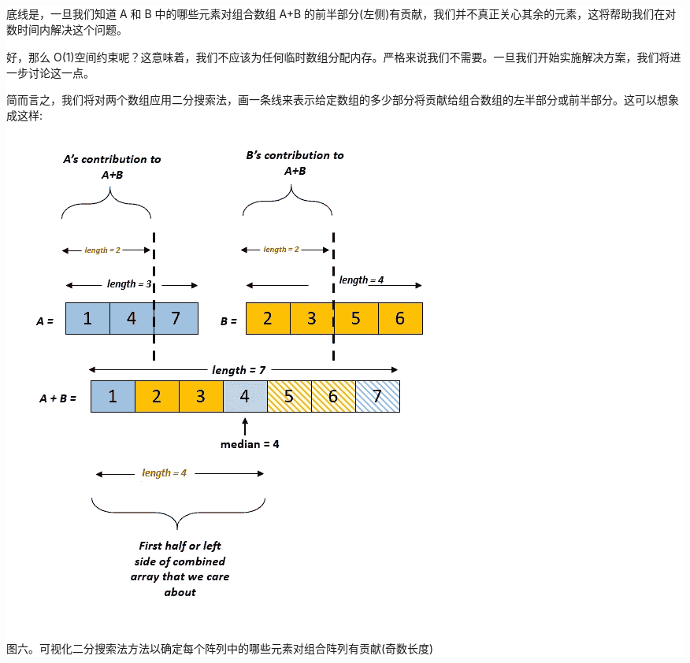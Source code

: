 底线是，一旦我们知道 A 和 B 中的哪些元素对组合数组 A+B 的前半部分(左侧)有贡献，我们并不真正关心其余的元素，这将帮助我们在对数时间内解决这个问题。

好，那么 O(1)空间约束呢？这意味着，我们不应该为任何临时数组分配内存。严格来说我们不需要。一旦我们开始实施解决方案，我们将进一步讨论这一点。

简而言之，我们将对两个数组应用二分搜索法，画一条线来表示给定数组的多少部分将贡献给组合数组的左半部分或前半部分。这可以想象成这样:

![](img/1119d1e28a622b0c3516339bf28f0a84.png)

图六。可视化二分搜索法方法以确定每个阵列中的哪些元素对组合阵列有贡献(奇数长度)
